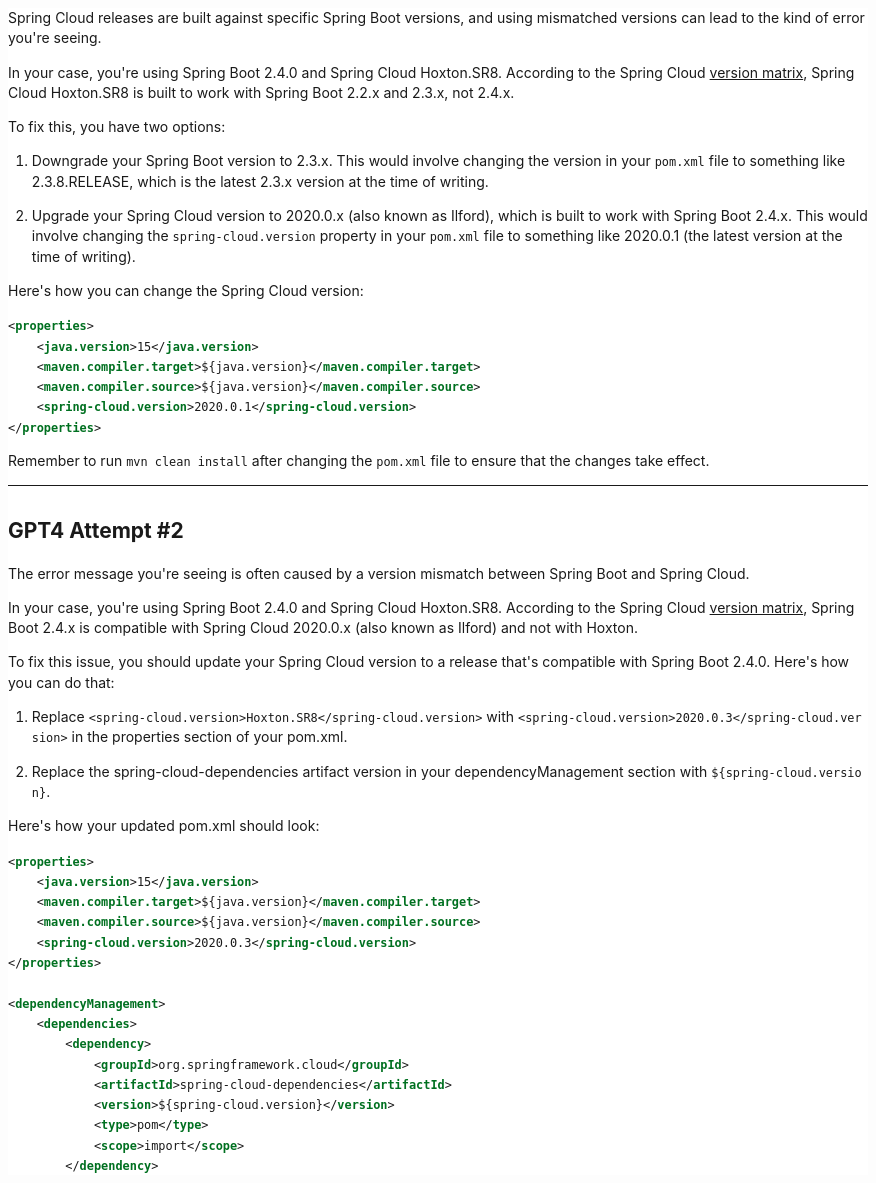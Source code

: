 Spring Cloud releases are built against specific Spring Boot versions, and using mismatched versions can lead to the kind of error you're seeing. 

In your case, you're using Spring Boot 2.4.0 and Spring Cloud Hoxton.SR8. According to the Spring Cloud [version matrix](https://spring.io/projects/spring-cloud#overview), Spring Cloud Hoxton.SR8 is built to work with Spring Boot 2.2.x and 2.3.x, not 2.4.x.

To fix this, you have two options:

1. Downgrade your Spring Boot version to 2.3.x. This would involve changing the version in your `pom.xml` file to something like 2.3.8.RELEASE, which is the latest 2.3.x version at the time of writing.

2. Upgrade your Spring Cloud version to 2020.0.x (also known as Ilford), which is built to work with Spring Boot 2.4.x. This would involve changing the `spring-cloud.version` property in your `pom.xml` file to something like 2020.0.1 (the latest version at the time of writing).

Here's how you can change the Spring Cloud version:

```xml
<properties>
    <java.version>15</java.version>
    <maven.compiler.target>${java.version}</maven.compiler.target>
    <maven.compiler.source>${java.version}</maven.compiler.source>
    <spring-cloud.version>2020.0.1</spring-cloud.version>
</properties>
```

Remember to run `mvn clean install` after changing the `pom.xml` file to ensure that the changes take effect.

--------

## GPT4 Attempt \#2

The error message you're seeing is often caused by a version mismatch between Spring Boot and Spring Cloud. 

In your case, you're using Spring Boot 2.4.0 and Spring Cloud Hoxton.SR8. According to the Spring Cloud [version matrix](https://spring.io/projects/spring-cloud#overview), Spring Boot 2.4.x is compatible with Spring Cloud 2020.0.x (also known as Ilford) and not with Hoxton.

To fix this issue, you should update your Spring Cloud version to a release that's compatible with Spring Boot 2.4.0. Here's how you can do that:

1. Replace `<spring-cloud.version>Hoxton.SR8</spring-cloud.version>` with `<spring-cloud.version>2020.0.3</spring-cloud.version>` in the properties section of your pom.xml.

2. Replace the spring-cloud-dependencies artifact version in your dependencyManagement section with `${spring-cloud.version}`.

Here's how your updated pom.xml should look:

```xml
<properties>
    <java.version>15</java.version>
    <maven.compiler.target>${java.version}</maven.compiler.target>
    <maven.compiler.source>${java.version}</maven.compiler.source>
    <spring-cloud.version>2020.0.3</spring-cloud.version>
</properties>

<dependencyManagement>
    <dependencies>
        <dependency>
            <groupId>org.springframework.cloud</groupId>
            <artifactId>spring-cloud-dependencies</artifactId>
            <version>${spring-cloud.version}</version>
            <type>pom</type>
            <scope>import</scope>
        </dependency>
```